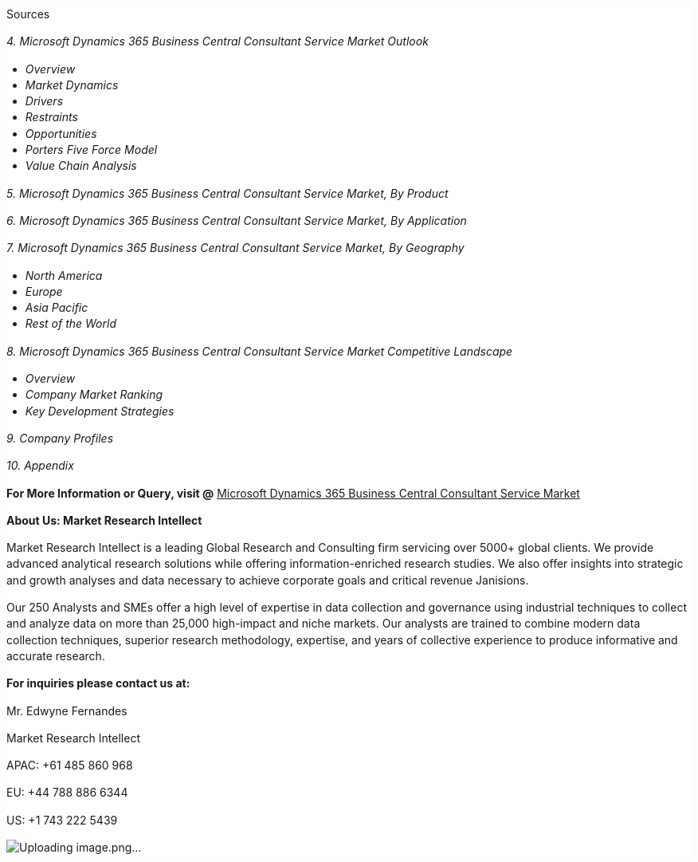 Sources</span></em></li></ul><p><em><span class="font-[700]">4. Microsoft Dynamics 365 Business Central Consultant Service Market Outlook</span></em></p><ul><li><em><span class="">Overview</span></em></li><li><em><span class="">Market Dynamics</span></em></li><li><em><span class="">Drivers</span></em></li><li><em><span class="">Restraints</span></em></li><li><em><span class="">Opportunities</span></em></li><li><em><span class="">Porters Five Force Model</span></em></li><li><em><span class="">Value Chain Analysis</span></em></li></ul><p><em><span class="font-[700]">5. Microsoft Dynamics 365 Business Central Consultant Service Market, By Product</span></em></p><p><em><span class="font-[700]">6. Microsoft Dynamics 365 Business Central Consultant Service Market, By Application</span></em></p><p><em><span class="font-[700]">7. Microsoft Dynamics 365 Business Central Consultant Service Market, By Geography</span></em></p><ul><li><em><span class="">North America</span></em></li><li><em><span class="">Europe</span></em></li><li><em><span class="">Asia Pacific</span></em></li><li><em><span class="">Rest of the World</span></em></li></ul><p><em><span class="font-[700]">8. Microsoft Dynamics 365 Business Central Consultant Service Market Competitive Landscape</span></em></p><ul><li><em><span class="">Overview</span></em></li><li><em><span class="">Company Market Ranking</span></em></li><li><em><span class="">Key Development Strategies</span></em></li></ul><p><em><span class="font-[700]">9. Company Profiles</span></em></p><p><em><span class="font-[700]">10. Appendix</span></em></p><p><span class="font-[700]"><strong>For More Information or Query, visit&nbsp;@</strong>&nbsp;</span><span class="font-[700]"><a href="https://www.marketresearchintellect.com/product/microsoft-dynamics-365-business-central-consultant-service-market/?utm_source=Linkedin&utm_medium=828" target="_blank" data-tracking-control-name="article-ssr-frontend-pulse_little-text-block" data-tracking-will-navigate="" data-test-link="">Microsoft Dynamics 365 Business Central Consultant Service Market</a></span></p><p><strong><span class="font-[700]">About Us: Market Research Intellect</span></strong></p><p><span class="">Market Research Intellect is a leading Global Research and Consulting firm servicing over 5000+ global clients. We provide advanced analytical research solutions while offering information-enriched research studies.&nbsp;</span>We also offer insights into strategic and growth analyses and data necessary to achieve corporate goals and critical revenue Janisions.</p><p><span class="">Our 250 Analysts and SMEs offer a high level of expertise in data collection and governance using industrial techniques to collect and analyze data on more than 25,000 high-impact and niche markets. Our analysts are trained to combine modern data collection techniques, superior research methodology, expertise, and years of collective experience to produce informative and accurate research.</span></p><p><strong>For inquiries please contact us at:</strong></p><p>Mr. Edwyne Fernandes</p><p>Market Research Intellect</p><p>APAC: +61 485 860 968</p><p>EU: +44 788 886 6344</p><p>US: +1 743 222 5439</p>
![Uploading image.png…]()
